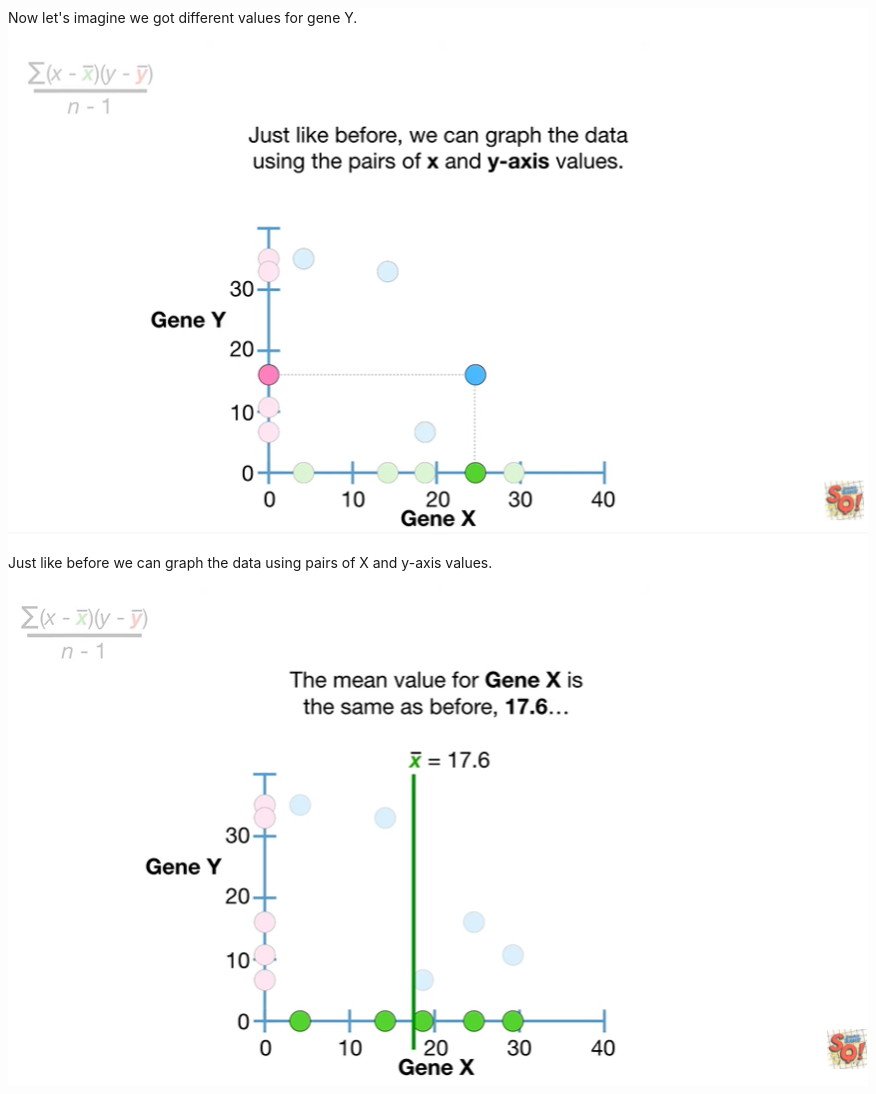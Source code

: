 Now let\'s imagine we got different values for gene Y.

![](media/STATQUEST-15-STATISTICS_FUNDAMENTALS-COVARIANCE/image108.png)

Just like before we can graph the data using pairs of X and y-axis
values.

![](media/STATQUEST-15-STATISTICS_FUNDAMENTALS-COVARIANCE/image109.png)
